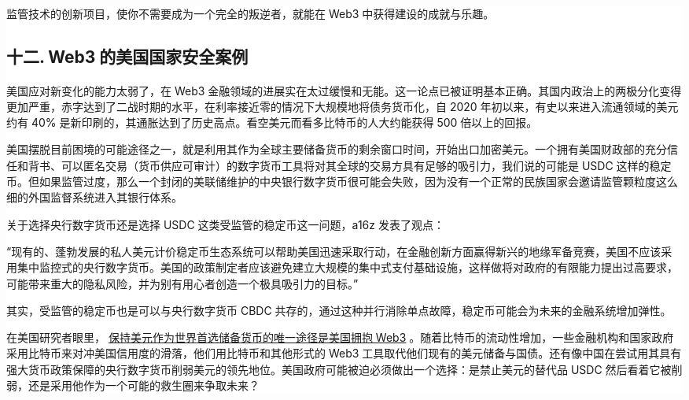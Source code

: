 监管技术的创新项目，使你不需要成为一个完全的叛逆者，就能在 Web3 中获得建设的成就与乐趣。

## 十二. Web3 的美国国家安全案例

美国应对新变化的能力太弱了，在 Web3 金融领域的进展实在太过缓慢和无能。这一论点已被证明基本正确。其国内政治上的两极分化变得更加严重，赤字达到了二战时期的水平，在利率接近零的情况下大规模地将债务货币化，自 2020 年初以来，有史以来进入流通领域的美元约有 40% 是新印刷的，其通胀达到了历史高点。看空美元而看多比特币的人大约能获得 500 倍以上的回报。

美国摆脱目前困境的可能途径之一，就是利用其作为全球主要储备货币的剩余窗口时间，开始出口加密美元。一个拥有美国财政部的充分信任和背书、可以匿名交易（货币供应可审计）的数字货币工具将对其全球的交易方具有足够的吸引力，我们说的可能是 USDC 这样的稳定币。但如果监管过度，那么一个封闭的美联储维护的中央银行数字货币很可能会失败，因为没有一个正常的民族国家会邀请监管颗粒度这么细的外国监督系统进入其银行体系。

关于选择央行数字货币还是选择 USDC 这类受监管的稳定币这一问题，a16z 发表了观点：

“现有的、蓬勃发展的私人美元计价稳定币生态系统可以帮助美国迅速采取行动，在金融创新方面赢得新兴的地缘军备竞赛，美国不应该采用集中监控式的央行数字货币。美国的政策制定者应该避免建立大规模的集中式支付基础设施，这样做将对政府的有限能力提出过高要求，可能带来重大的隐私风险，并为别有用心者创造一个极具吸引力的目标。”

其实，受监管的稳定币也是可以与央行数字货币 CBDC 共存的，通过这种并行消除单点故障，稳定币可能会为未来的金融系统增加弹性。

在美国研究者眼里， [保持美元作为世界首选储备货币的唯一途径是美国拥抱 Web3](https://www.nationalaffairs.com/publications/detail/bitcoin-and-the-us-fiscal-reckoning) 。随着比特币的流动性增加，一些金融机构和国家政府采用比特币来对冲美国信用度的滑落，他们用比特币和其他形式的 Web3 工具取代他们现有的美元储备与国债。还有像中国在尝试用其具有强大货币政策保障的央行数字货币削弱美元的领先地位。美国政府可能被迫必须做出一个选择：是禁止美元的替代品 USDC 然后看着它被削弱，还是采用他作为一个可能的救生圈来争取未来？

